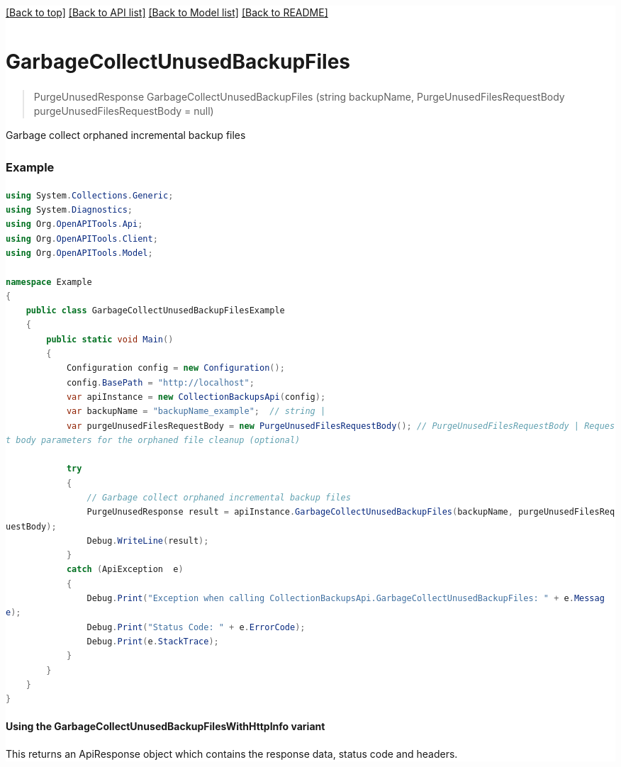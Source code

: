 [[Back to top]](#) [[Back to API list]](../../README.md#documentation-for-api-endpoints) [[Back to Model list]](../../README.md#documentation-for-models) [[Back to README]](../../README.md)

<a id="garbagecollectunusedbackupfiles"></a>
# **GarbageCollectUnusedBackupFiles**
> PurgeUnusedResponse GarbageCollectUnusedBackupFiles (string backupName, PurgeUnusedFilesRequestBody purgeUnusedFilesRequestBody = null)

Garbage collect orphaned incremental backup files

### Example
```csharp
using System.Collections.Generic;
using System.Diagnostics;
using Org.OpenAPITools.Api;
using Org.OpenAPITools.Client;
using Org.OpenAPITools.Model;

namespace Example
{
    public class GarbageCollectUnusedBackupFilesExample
    {
        public static void Main()
        {
            Configuration config = new Configuration();
            config.BasePath = "http://localhost";
            var apiInstance = new CollectionBackupsApi(config);
            var backupName = "backupName_example";  // string | 
            var purgeUnusedFilesRequestBody = new PurgeUnusedFilesRequestBody(); // PurgeUnusedFilesRequestBody | Request body parameters for the orphaned file cleanup (optional) 

            try
            {
                // Garbage collect orphaned incremental backup files
                PurgeUnusedResponse result = apiInstance.GarbageCollectUnusedBackupFiles(backupName, purgeUnusedFilesRequestBody);
                Debug.WriteLine(result);
            }
            catch (ApiException  e)
            {
                Debug.Print("Exception when calling CollectionBackupsApi.GarbageCollectUnusedBackupFiles: " + e.Message);
                Debug.Print("Status Code: " + e.ErrorCode);
                Debug.Print(e.StackTrace);
            }
        }
    }
}
```

#### Using the GarbageCollectUnusedBackupFilesWithHttpInfo variant
This returns an ApiResponse object which contains the response data, status code and headers.
